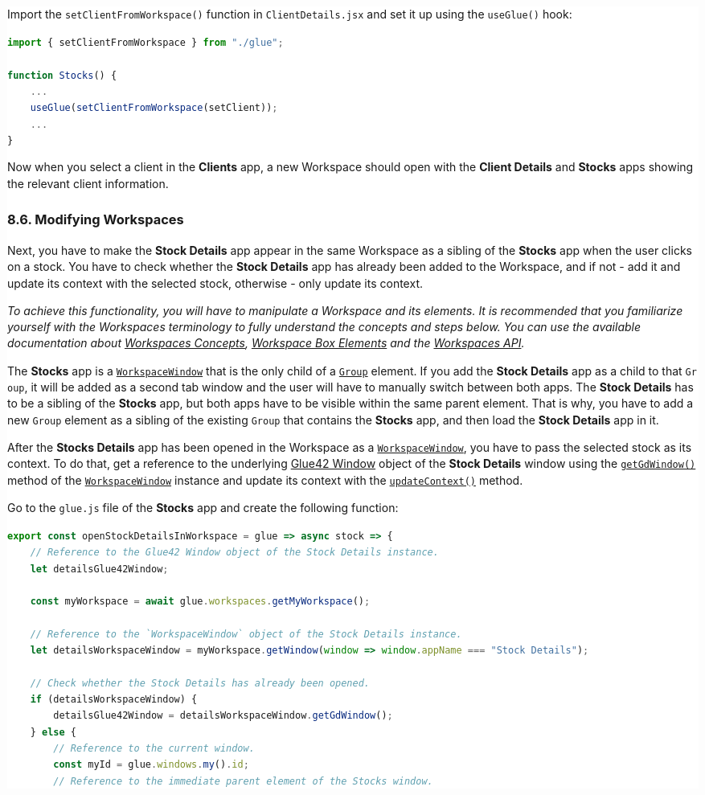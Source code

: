 Import the `setClientFromWorkspace()` function in `ClientDetails.jsx` and set it up using the `useGlue()` hook:

```javascript
import { setClientFromWorkspace } from "./glue";

function Stocks() {
    ...
    useGlue(setClientFromWorkspace(setClient));
    ...
}
```

Now when you select a client in the **Clients** app, a new Workspace should open with the **Client Details** and **Stocks** apps showing the relevant client information.

### 8.6. Modifying Workspaces

Next, you have to make the **Stock Details** app appear in the same Workspace as a sibling of the **Stocks** app when the user clicks on a stock. You have to check whether the **Stock Details** app has already been added to the Workspace, and if not - add it and update its context with the selected stock, otherwise - only update its context.

*To achieve this functionality, you will have to manipulate a Workspace and its elements. It is recommended that you familiarize yourself with the Workspaces terminology to fully understand the concepts and steps below. You can use the available documentation about [Workspaces Concepts](../../capabilities/windows/workspaces/index.html#workspaces_concepts), [Workspace Box Elements](https://docs.glue42.com/glue42-concepts/windows/workspaces/javascript/index.html#box_elements) and the [Workspaces API](../../reference/core/latest/workspaces/index.html).*

The **Stocks** app is a [`WorkspaceWindow`](../../reference/core/latest/workspaces/index.html#!WorkspaceWindow) that is the only child of a [`Group`](../../reference/core/latest/workspaces/index.html#!Group) element. If you add the **Stock Details** app as a child to that `Group`, it will be added as a second tab window and the user will have to manually switch between both apps. The **Stock Details** has to be a sibling of the **Stocks** app, but both apps have to be visible within the same parent element. That is why, you have to add a new `Group` element as a sibling of the existing `Group` that contains the **Stocks** app, and then load the **Stock Details** app in it.

After the **Stocks Details** app has been opened in the Workspace as a [`WorkspaceWindow`](../../reference/core/latest/workspaces/index.html#!WorkspaceWindow), you have to pass the selected stock as its context. To do that, get a reference to the underlying [Glue42 Window](../../reference/core/latest/windows/index.html#!WebWindow) object of the **Stock Details** window using the [`getGdWindow()`](../../reference/core/latest/workspaces/index.html#!WorkspaceWindow-getGdWindow) method of the [`WorkspaceWindow`](../../reference/core/latest/workspaces/index.html#!WorkspaceWindow) instance and update its context with the [`updateContext()`](../../reference/core/latest/windows/index.html#!WebWindow-updateContext) method.

Go to the `glue.js` file of the **Stocks** app and create the following function:

```javascript
export const openStockDetailsInWorkspace = glue => async stock => {
    // Reference to the Glue42 Window object of the Stock Details instance.
    let detailsGlue42Window;

    const myWorkspace = await glue.workspaces.getMyWorkspace();

    // Reference to the `WorkspaceWindow` object of the Stock Details instance.
    let detailsWorkspaceWindow = myWorkspace.getWindow(window => window.appName === "Stock Details");

    // Check whether the Stock Details has already been opened.
    if (detailsWorkspaceWindow) {
        detailsGlue42Window = detailsWorkspaceWindow.getGdWindow();
    } else {
        // Reference to the current window.
        const myId = glue.windows.my().id;
        // Reference to the immediate parent element of the Stocks window.
```